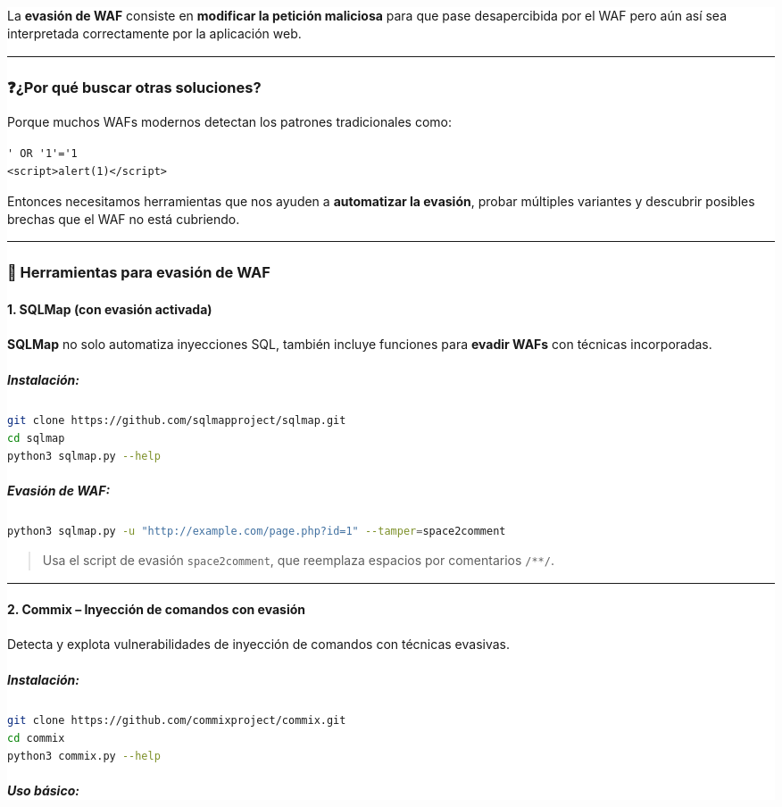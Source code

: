 La **evasión de WAF** consiste en **modificar la petición maliciosa** para que pase desapercibida por el WAF pero aún así sea interpretada correctamente por la aplicación web.

---

### ❓¿Por qué buscar otras soluciones?

Porque muchos WAFs modernos detectan los patrones tradicionales como:

```
' OR '1'='1
<script>alert(1)</script>
```

Entonces necesitamos herramientas que nos ayuden a **automatizar la evasión**, probar múltiples variantes y descubrir posibles brechas que el WAF no está cubriendo.

---

### 🔧 Herramientas para evasión de WAF

#### 1. **SQLMap** (con evasión activada)

**SQLMap** no solo automatiza inyecciones SQL, también incluye funciones para **evadir WAFs** con técnicas incorporadas.

##### Instalación:

```bash
git clone https://github.com/sqlmapproject/sqlmap.git
cd sqlmap
python3 sqlmap.py --help
```

##### Evasión de WAF:

```bash
python3 sqlmap.py -u "http://example.com/page.php?id=1" --tamper=space2comment
```

> Usa el script de evasión `space2comment`, que reemplaza espacios por comentarios `/**/`.

---

#### 2. **Commix** – Inyección de comandos con evasión

Detecta y explota vulnerabilidades de inyección de comandos con técnicas evasivas.

##### Instalación:

```bash
git clone https://github.com/commixproject/commix.git
cd commix
python3 commix.py --help
```

##### Uso básico:
